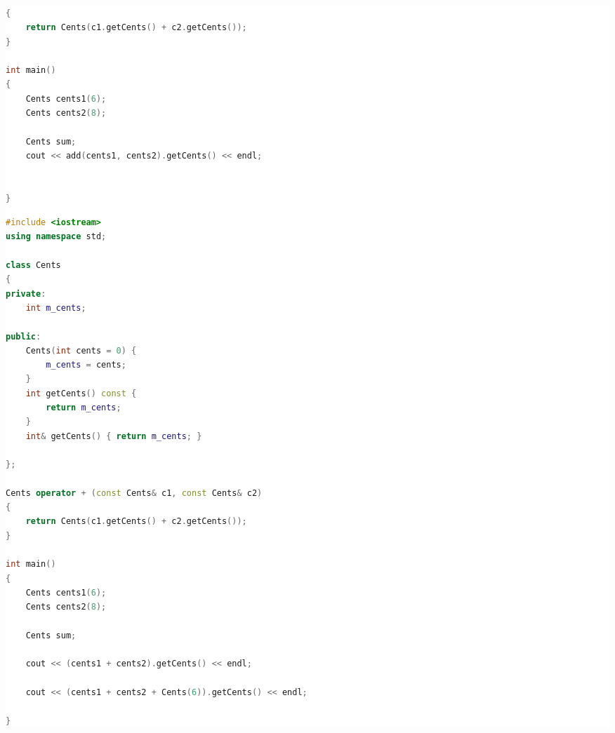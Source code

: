 ```cpp
{
	return Cents(c1.getCents() + c2.getCents());
}

int main()
{
	Cents cents1(6);
	Cents cents2(8);

	Cents sum;
	cout << add(cents1, cents2).getCents() << endl;

	
}
```



```cpp
#include <iostream>
using namespace std;

class Cents
{
private:
	int m_cents;
	
public:
	Cents(int cents = 0) {
		m_cents = cents;
	}
	int getCents() const {
		return m_cents;
	}
	int& getCents() { return m_cents; }

};

Cents operator + (const Cents& c1, const Cents& c2)
{
	return Cents(c1.getCents() + c2.getCents());
}

int main()
{
	Cents cents1(6);
	Cents cents2(8);

	Cents sum;

	cout << (cents1 + cents2).getCents() << endl;

	cout << (cents1 + cents2 + Cents(6)).getCents() << endl;
	
}
```

